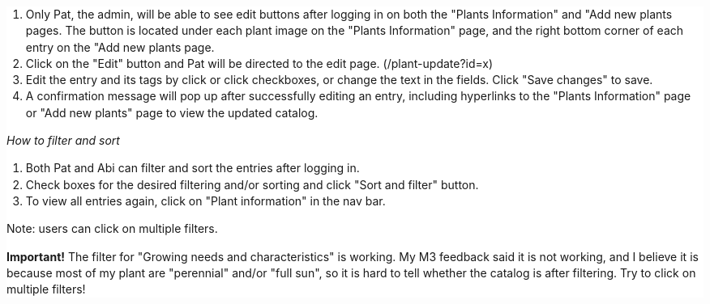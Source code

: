 1. Only Pat, the admin, will be able to see edit buttons after logging in on both the "Plants Information" and "Add new plants pages. The button is located under each plant image on the "Plants Information" page, and the right bottom corner of each entry on the "Add new plants page.
2. Click on the "Edit" button and Pat will be directed to the edit page. (/plant-update?id=x)
3. Edit the entry and its tags by click or click checkboxes, or change the text in the fields. Click "Save changes" to save.
4. A confirmation message will pop up after successfully editing an entry, including hyperlinks to the "Plants Information" page or "Add new plants" page to view the updated catalog.

_How to filter and sort_
1. Both Pat and Abi can filter and sort the entries after logging in.
2. Check boxes for the desired filtering and/or sorting and click "Sort and filter" button.
3. To view all entries again, click on "Plant information" in the nav bar.

Note: users can click on multiple filters.

**Important!**
The filter for "Growing needs and characteristics" is working. My M3 feedback said it is not working, and I believe it is because most of my plant are "perennial" and/or "full sun", so it is hard to tell whether the catalog is after filtering. Try to click on multiple filters!
